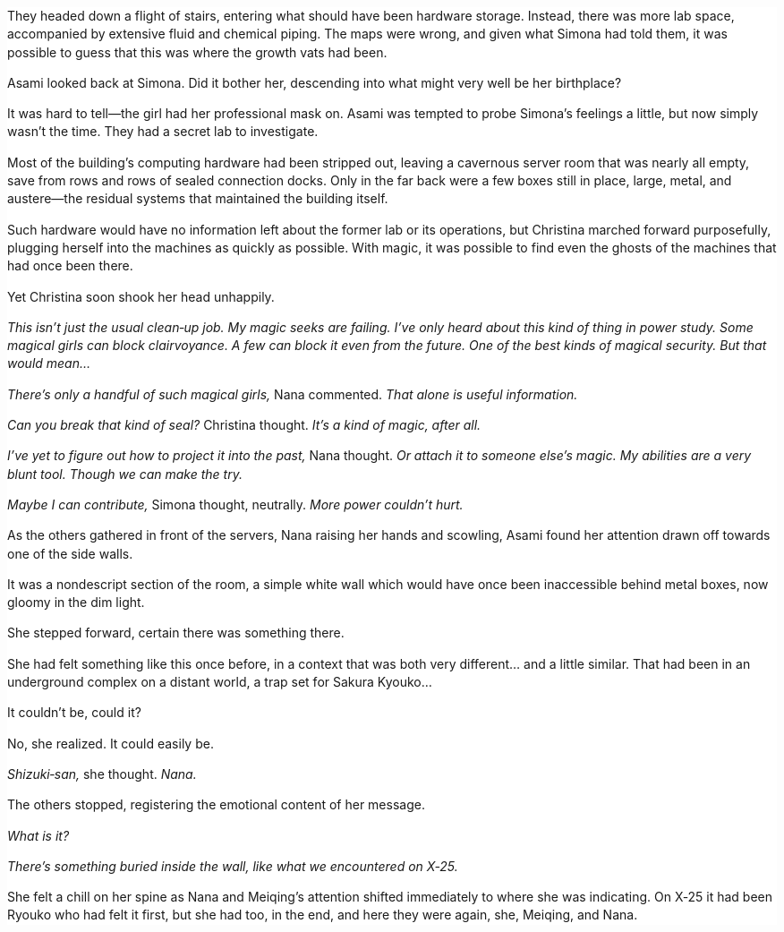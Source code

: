 They headed down a flight of stairs, entering what should have been hardware storage. Instead, there was more lab space, accompanied by extensive fluid and chemical piping. The maps were wrong, and given what Simona had told them, it was possible to guess that this was where the growth vats had been.

Asami looked back at Simona. Did it bother her, descending into what might very well be her birthplace?

It was hard to tell—the girl had her professional mask on. Asami was tempted to probe Simona’s feelings a little, but now simply wasn’t the time. They had a secret lab to investigate.

Most of the building’s computing hardware had been stripped out, leaving a cavernous server room that was nearly all empty, save from rows and rows of sealed connection docks. Only in the far back were a few boxes still in place, large, metal, and austere—the residual systems that maintained the building itself.

Such hardware would have no information left about the former lab or its operations, but Christina marched forward purposefully, plugging herself into the machines as quickly as possible. With magic, it was possible to find even the ghosts of the machines that had once been there.

Yet Christina soon shook her head unhappily.

_This isn’t just the usual clean‐up job. My magic seeks are failing. I’ve only heard about this kind of thing in power study. Some magical girls can block clairvoyance. A few can block it even from the future. One of the best kinds of magical security. But that would mean…_

_There’s only a handful of such magical girls,_ Nana commented. _That alone is useful information._

_Can you break that kind of seal?_ Christina thought. _It’s a kind of magic, after all._

_I’ve yet to figure out how to project it into the past,_ Nana thought. _Or attach it to someone else’s magic. My abilities are a very blunt tool. Though we can make the try._

_Maybe I can contribute,_ Simona thought, neutrally. _More power couldn’t hurt._

As the others gathered in front of the servers, Nana raising her hands and scowling, Asami found her attention drawn off towards one of the side walls.

It was a nondescript section of the room, a simple white wall which would have once been inaccessible behind metal boxes, now gloomy in the dim light.

She stepped forward, certain there was something there.

She had felt something like this once before, in a context that was both very different… and a little similar. That had been in an underground complex on a distant world, a trap set for Sakura Kyouko…

It couldn’t be, could it?

No, she realized. It could easily be.

_Shizuki‐san,_ she thought. _Nana._

The others stopped, registering the emotional content of her message.

_What is it?_

_There’s something buried inside the wall, like what we encountered on X‐25._

She felt a chill on her spine as Nana and Meiqing’s attention shifted immediately to where she was indicating. On X‐25 it had been Ryouko who had felt it first, but she had too, in the end, and here they were again, she, Meiqing, and Nana.
